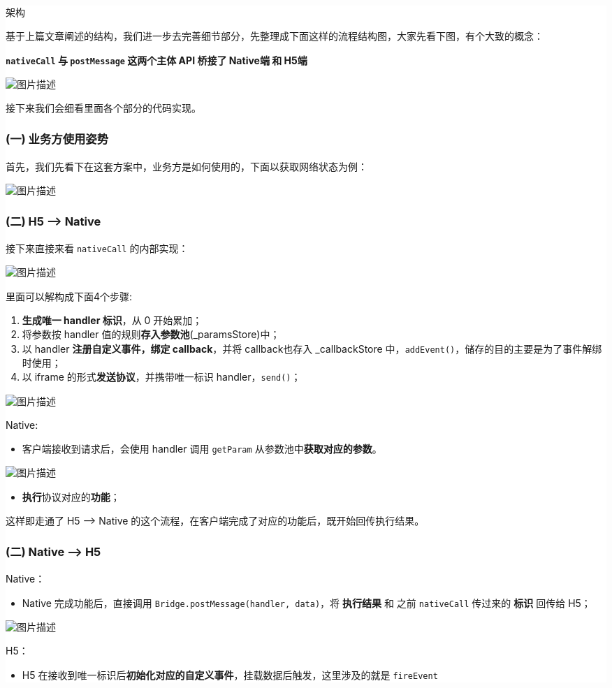 &#x67B6;&#x6784;</h2><p>&#x57FA;&#x4E8E;&#x4E0A;&#x7BC7;&#x6587;&#x7AE0;&#x9610;&#x8FF0;&#x7684;&#x7ED3;&#x6784;&#xFF0C;&#x6211;&#x4EEC;&#x8FDB;&#x4E00;&#x6B65;&#x53BB;&#x5B8C;&#x5584;&#x7EC6;&#x8282;&#x90E8;&#x5206;&#xFF0C;&#x5148;&#x6574;&#x7406;&#x6210;&#x4E0B;&#x9762;&#x8FD9;&#x6837;&#x7684;&#x6D41;&#x7A0B;&#x7ED3;&#x6784;&#x56FE;&#xFF0C;&#x5927;&#x5BB6;&#x5148;&#x770B;&#x4E0B;&#x56FE;&#xFF0C;&#x6709;&#x4E2A;&#x5927;&#x81F4;&#x7684;&#x6982;&#x5FF5;&#xFF1A;</p><p><strong><code>nativeCall</code> &#x4E0E; <code>postMessage</code> &#x8FD9;&#x4E24;&#x4E2A;&#x4E3B;&#x4F53; API &#x6865;&#x63A5;&#x4E86; Native&#x7AEF; &#x548C; H5&#x7AEF;</strong></p><p><span class="img-wrap"><img data-src="/img/bVbevHZ?w=1798&amp;h=894" src="https://static.alili.tech/img/bVbevHZ?w=1798&amp;h=894" alt="&#x56FE;&#x7247;&#x63CF;&#x8FF0;" title="&#x56FE;&#x7247;&#x63CF;&#x8FF0;" style="cursor:pointer;display:inline"></span></p><p>&#x63A5;&#x4E0B;&#x6765;&#x6211;&#x4EEC;&#x4F1A;&#x7EC6;&#x770B;&#x91CC;&#x9762;&#x5404;&#x4E2A;&#x90E8;&#x5206;&#x7684;&#x4EE3;&#x7801;&#x5B9E;&#x73B0;&#x3002;</p><h3 id="articleHeader3">(&#x4E00;) &#x4E1A;&#x52A1;&#x65B9;&#x4F7F;&#x7528;&#x59FF;&#x52BF;</h3><p>&#x9996;&#x5148;&#xFF0C;&#x6211;&#x4EEC;&#x5148;&#x770B;&#x4E0B;&#x5728;&#x8FD9;&#x5957;&#x65B9;&#x6848;&#x4E2D;&#xFF0C;&#x4E1A;&#x52A1;&#x65B9;&#x662F;&#x5982;&#x4F55;&#x4F7F;&#x7528;&#x7684;&#xFF0C;&#x4E0B;&#x9762;&#x4EE5;&#x83B7;&#x53D6;&#x7F51;&#x7EDC;&#x72B6;&#x6001;&#x4E3A;&#x4F8B;&#xFF1A;</p><p><span class="img-wrap"><img data-src="/img/bVbevH7?w=778&amp;h=483" src="https://static.alili.tech/img/bVbevH7?w=778&amp;h=483" alt="&#x56FE;&#x7247;&#x63CF;&#x8FF0;" title="&#x56FE;&#x7247;&#x63CF;&#x8FF0;" style="cursor:pointer"></span></p><h3 id="articleHeader4">(&#x4E8C;) H5 --&gt; Native</h3><p>&#x63A5;&#x4E0B;&#x6765;&#x76F4;&#x63A5;&#x6765;&#x770B; <code>nativeCall</code> &#x7684;&#x5185;&#x90E8;&#x5B9E;&#x73B0;&#xFF1A;</p><p><span class="img-wrap"><img data-src="/img/bVbevH9?w=589&amp;h=785" src="https://static.alili.tech/img/bVbevH9?w=589&amp;h=785" alt="&#x56FE;&#x7247;&#x63CF;&#x8FF0;" title="&#x56FE;&#x7247;&#x63CF;&#x8FF0;" style="cursor:pointer"></span></p><p>&#x91CC;&#x9762;&#x53EF;&#x4EE5;&#x89E3;&#x6784;&#x6210;&#x4E0B;&#x9762;4&#x4E2A;&#x6B65;&#x9AA4;:</p><ol><li><strong>&#x751F;&#x6210;&#x552F;&#x4E00; handler &#x6807;&#x8BC6;</strong>&#xFF0C;&#x4ECE; 0 &#x5F00;&#x59CB;&#x7D2F;&#x52A0;&#xFF1B;</li><li>&#x5C06;&#x53C2;&#x6570;&#x6309; handler &#x503C;&#x7684;&#x89C4;&#x5219;<strong>&#x5B58;&#x5165;&#x53C2;&#x6570;&#x6C60;</strong>(_paramsStore)&#x4E2D;&#xFF1B;</li><li>&#x4EE5; handler <strong>&#x6CE8;&#x518C;&#x81EA;&#x5B9A;&#x4E49;&#x4E8B;&#x4EF6;&#xFF0C;&#x7ED1;&#x5B9A; callback</strong>&#xFF0C;&#x5E76;&#x5C06; callback&#x4E5F;&#x5B58;&#x5165; _callbackStore &#x4E2D;&#xFF0C;<code>addEvent()</code>&#xFF0C;&#x50A8;&#x5B58;&#x7684;&#x76EE;&#x7684;&#x4E3B;&#x8981;&#x662F;&#x4E3A;&#x4E86;&#x4E8B;&#x4EF6;&#x89E3;&#x7ED1;&#x65F6;&#x4F7F;&#x7528;&#xFF1B;</li><li>&#x4EE5; iframe &#x7684;&#x5F62;&#x5F0F;<strong>&#x53D1;&#x9001;&#x534F;&#x8BAE;</strong>&#xFF0C;&#x5E76;&#x643A;&#x5E26;&#x552F;&#x4E00;&#x6807;&#x8BC6; handler&#xFF0C;<code>send()</code>&#xFF1B;</li></ol><p><span class="img-wrap"><img data-src="/img/bVbevIe?w=838&amp;h=624" src="https://static.alili.tech/img/bVbevIe?w=838&amp;h=624" alt="&#x56FE;&#x7247;&#x63CF;&#x8FF0;" title="&#x56FE;&#x7247;&#x63CF;&#x8FF0;" style="cursor:pointer"></span></p><p>Native:</p><ul><li>&#x5BA2;&#x6237;&#x7AEF;&#x63A5;&#x6536;&#x5230;&#x8BF7;&#x6C42;&#x540E;&#xFF0C;&#x4F1A;&#x4F7F;&#x7528; handler &#x8C03;&#x7528; <code>getParam</code> &#x4ECE;&#x53C2;&#x6570;&#x6C60;&#x4E2D;<strong>&#x83B7;&#x53D6;&#x5BF9;&#x5E94;&#x7684;&#x53C2;&#x6570;</strong>&#x3002;</li></ul><p><span class="img-wrap"><img data-src="/img/bVbevIg?w=786&amp;h=192" src="https://static.alili.tech/img/bVbevIg?w=786&amp;h=192" alt="&#x56FE;&#x7247;&#x63CF;&#x8FF0;" title="&#x56FE;&#x7247;&#x63CF;&#x8FF0;" style="cursor:pointer"></span></p><ul><li><strong>&#x6267;&#x884C;</strong>&#x534F;&#x8BAE;&#x5BF9;&#x5E94;&#x7684;<strong>&#x529F;&#x80FD;</strong>&#xFF1B;</li></ul><p>&#x8FD9;&#x6837;&#x5373;&#x8D70;&#x901A;&#x4E86; H5 --&gt; Native &#x7684;&#x8FD9;&#x4E2A;&#x6D41;&#x7A0B;&#xFF0C;&#x5728;&#x5BA2;&#x6237;&#x7AEF;&#x5B8C;&#x6210;&#x4E86;&#x5BF9;&#x5E94;&#x7684;&#x529F;&#x80FD;&#x540E;&#xFF0C;&#x65E2;&#x5F00;&#x59CB;&#x56DE;&#x4F20;&#x6267;&#x884C;&#x7ED3;&#x679C;&#x3002;</p><h3 id="articleHeader5">(&#x4E8C;) Native --&gt; H5</h3><p>Native&#xFF1A;</p><ul><li>Native &#x5B8C;&#x6210;&#x529F;&#x80FD;&#x540E;&#xFF0C;&#x76F4;&#x63A5;&#x8C03;&#x7528; <code>Bridge.postMessage(handler, data)</code>&#xFF0C;&#x5C06; <strong>&#x6267;&#x884C;&#x7ED3;&#x679C;</strong> &#x548C; &#x4E4B;&#x524D; <code>nativeCall</code> &#x4F20;&#x8FC7;&#x6765;&#x7684; <strong>&#x6807;&#x8BC6;</strong> &#x56DE;&#x4F20;&#x7ED9; H5&#xFF1B;</li></ul><p><span class="img-wrap"><img data-src="/img/bVbevIi?w=860&amp;h=527" src="https://static.alili.tech/img/bVbevIi?w=860&amp;h=527" alt="&#x56FE;&#x7247;&#x63CF;&#x8FF0;" title="&#x56FE;&#x7247;&#x63CF;&#x8FF0;" style="cursor:pointer;display:inline"></span></p><p>H5&#xFF1A;</p><ul><li>H5 &#x5728;&#x63A5;&#x6536;&#x5230;&#x552F;&#x4E00;&#x6807;&#x8BC6;&#x540E;<strong>&#x521D;&#x59CB;&#x5316;&#x5BF9;&#x5E94;&#x7684;&#x81EA;&#x5B9A;&#x4E49;&#x4E8B;&#x4EF6;</strong>&#xFF0C;&#x6302;&#x8F7D;&#x6570;&#x636E;&#x540E;&#x89E6;&#x53D1;&#xFF0C;&#x8FD9;&#x91CC;&#x6D89;&#x53CA;&#x7684;&#x5C31;&#x662F; <code>fireEvent</code>